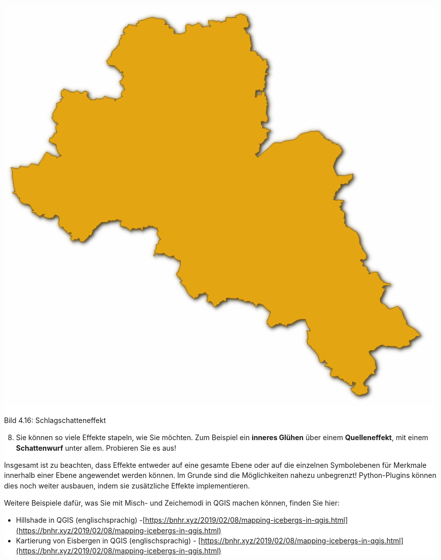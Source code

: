 ![Schlagschatten-Effekt](media/drop-shadow-result.png "Schlagschatten-Effekt")

Bild 4.16: Schlagschatteneffekt

8. Sie können so viele Effekte stapeln, wie Sie möchten. Zum Beispiel ein **inneres Glühen** über einem **Quelleneffekt**, mit einem **Schattenwurf** unter allem. Probieren Sie es aus!

Insgesamt ist zu beachten, dass Effekte entweder auf eine gesamte Ebene oder auf die einzelnen Symbolebenen für Merkmale innerhalb einer Ebene angewendet werden können. Im Grunde sind die Möglichkeiten nahezu unbegrenzt! Python-Plugins können dies noch weiter ausbauen, indem sie zusätzliche Effekte implementieren.

Weitere Beispiele dafür, was Sie mit Misch- und Zeichemodi in QGIS machen können, finden Sie hier:
* Hillshade in QGIS (englischsprachig) -[https://bnhr.xyz/2019/02/08/mapping-icebergs-in-qgis.html](https://bnhr.xyz/2019/02/08/mapping-icebergs-in-qgis.html)
* Kartierung von Eisbergen in QGIS (englischsprachig) - [https://bnhr.xyz/2019/02/08/mapping-icebergs-in-qgis.html](https://bnhr.xyz/2019/02/08/mapping-icebergs-in-qgis.html)

